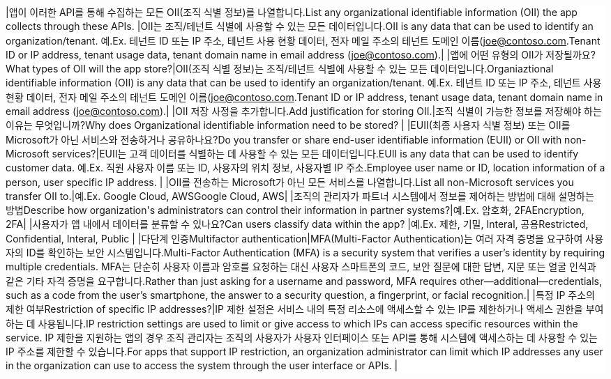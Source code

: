 |<span data-ttu-id="7258d-178">앱이 이러한 API를 통해 수집하는 모든 OII(조직 식별 정보)를 나열합니다.</span><span class="sxs-lookup"><span data-stu-id="7258d-178">List any organizational identifiable information (OII) the app collects through these APIs.</span></span> |<span data-ttu-id="7258d-179">OII는 조직/테넌트 식별에 사용할 수 있는 모든 데이터입니다.</span><span class="sxs-lookup"><span data-stu-id="7258d-179">OII is any data that can be used to identify an organization/tenant.</span></span> <span data-ttu-id="7258d-180">예.</span><span class="sxs-lookup"><span data-stu-id="7258d-180">Ex.</span></span> <span data-ttu-id="7258d-181">테넌트 ID 또는 IP 주소, 테넌트 사용 현황 데이터, 전자 메일 주소의 테넌트 도메인 이름(joe@contoso.com.</span><span class="sxs-lookup"><span data-stu-id="7258d-181">Tenant ID or IP address, tenant usage data, tenant domain name in email address (joe@contoso.com).</span></span>|
|<span data-ttu-id="7258d-182">앱에 어떤 유형의 OII가 저장될까요?</span><span class="sxs-lookup"><span data-stu-id="7258d-182">What types of OII will the app store?</span></span>|<span data-ttu-id="7258d-183">OII(조직 식별 정보)는 조직/테넌트 식별에 사용할 수 있는 모든 데이터입니다.</span><span class="sxs-lookup"><span data-stu-id="7258d-183">Organiaztional identifiable information (OII) is any data that can be used to identify an organization/tenant.</span></span> <span data-ttu-id="7258d-184">예.</span><span class="sxs-lookup"><span data-stu-id="7258d-184">Ex.</span></span> <span data-ttu-id="7258d-185">테넌트 ID 또는 IP 주소, 테넌트 사용 현황 데이터, 전자 메일 주소의 테넌트 도메인 이름(joe@contoso.com.</span><span class="sxs-lookup"><span data-stu-id="7258d-185">Tenant ID or IP address, tenant usage data, tenant domain name in email address (joe@contoso.com).</span></span>|
|<span data-ttu-id="7258d-186">OII 저장 사정을 추가합니다.</span><span class="sxs-lookup"><span data-stu-id="7258d-186">Add justification for storing OII.</span></span>|<span data-ttu-id="7258d-187">조직 식별이 가능한 정보를 저장해야 하는 이유는 무엇입니까?</span><span class="sxs-lookup"><span data-stu-id="7258d-187">Why does Organizational identifiable information need to be stored?</span></span> |
|<span data-ttu-id="7258d-188">EUII(최종 사용자 식별 정보) 또는 OII를 Microsoft가 아닌 서비스와 전송하거나 공유하나요?</span><span class="sxs-lookup"><span data-stu-id="7258d-188">Do you transfer or share end-user identifiable information (EUII) or OII with non-Microsoft services?</span></span>|<span data-ttu-id="7258d-189">EUII는 고객 데이터를 식별하는 데 사용할 수 있는 모든 데이터입니다.</span><span class="sxs-lookup"><span data-stu-id="7258d-189">EUII is any data that can be used to identify customer data.</span></span> <span data-ttu-id="7258d-190">예.</span><span class="sxs-lookup"><span data-stu-id="7258d-190">Ex.</span></span> <span data-ttu-id="7258d-191">직원 사용자 이름 또는 ID, 사용자의 위치 정보, 사용자별 IP 주소.</span><span class="sxs-lookup"><span data-stu-id="7258d-191">Employee user name or ID, location information of a person, user specific IP address.</span></span> |
|<span data-ttu-id="7258d-192">OII를 전송하는 Microsoft가 아닌 모든 서비스를 나열합니다.</span><span class="sxs-lookup"><span data-stu-id="7258d-192">List all non-Microsoft services you transfer OII to.</span></span>|<span data-ttu-id="7258d-193">예.</span><span class="sxs-lookup"><span data-stu-id="7258d-193">Ex.</span></span> <span data-ttu-id="7258d-194">Google Cloud, AWS</span><span class="sxs-lookup"><span data-stu-id="7258d-194">Google Cloud, AWS</span></span>|
|<span data-ttu-id="7258d-195">조직의 관리자가 파트너 시스템에서 정보를 제어하는 방법에 대해 설명하는 방법</span><span class="sxs-lookup"><span data-stu-id="7258d-195">Describe how organization's administrators can control their information in partner systems?</span></span>|<span data-ttu-id="7258d-196">예.</span><span class="sxs-lookup"><span data-stu-id="7258d-196">Ex.</span></span> <span data-ttu-id="7258d-197">암호화, 2FA</span><span class="sxs-lookup"><span data-stu-id="7258d-197">Encryption, 2FA</span></span>|
|<span data-ttu-id="7258d-198">사용자가 앱 내에서 데이터를 분류할 수 있나요?</span><span class="sxs-lookup"><span data-stu-id="7258d-198">Can users classify data within the app?</span></span> |<span data-ttu-id="7258d-199">예.</span><span class="sxs-lookup"><span data-stu-id="7258d-199">Ex.</span></span> <span data-ttu-id="7258d-200">제한, 기밀, Interal, 공용</span><span class="sxs-lookup"><span data-stu-id="7258d-200">Restricted, Confidential, Interal, Public</span></span> |
|<span data-ttu-id="7258d-201">다단계 인증</span><span class="sxs-lookup"><span data-stu-id="7258d-201">Multifactor authentication</span></span>|<span data-ttu-id="7258d-202">MFA(Multi-Factor Authentication)는 여러 자격 증명을 요구하여 사용자의 ID를 확인하는 보안 시스템입니다.</span><span class="sxs-lookup"><span data-stu-id="7258d-202">Multi-Factor Authentication (MFA) is a security system that verifies a user’s identity by requiring multiple credentials.</span></span> <span data-ttu-id="7258d-203">MFA는 단순히 사용자 이름과 암호를 요청하는 대신 사용자 스마트폰의 코드, 보안 질문에 대한 답변, 지문 또는 얼굴 인식과 같은 기타 자격 증명을 요구합니다.</span><span class="sxs-lookup"><span data-stu-id="7258d-203">Rather than just asking for a username and password, MFA requires other—additional—credentials, such as a code from the user’s smartphone, the answer to a security question, a fingerprint, or facial recognition.</span></span>|
|<span data-ttu-id="7258d-204">특정 IP 주소의 제한 여부</span><span class="sxs-lookup"><span data-stu-id="7258d-204">Restriction of specific IP addresses?</span></span>|<span data-ttu-id="7258d-205">IP 제한 설정은 서비스 내의 특정 리소스에 액세스할 수 있는 IP를 제한하거나 액세스 권한을 부여하는 데 사용됩니다.</span><span class="sxs-lookup"><span data-stu-id="7258d-205">IP restriction settings are used to limit or give access to which IPs can access specific resources within the service.</span></span> <span data-ttu-id="7258d-206">IP 제한을 지원하는 앱의 경우 조직 관리자는 조직의 사용자가 사용자 인터페이스 또는 API를 통해 시스템에 액세스하는 데 사용할 수 있는 IP 주소를 제한할 수 있습니다.</span><span class="sxs-lookup"><span data-stu-id="7258d-206">For apps that support IP restriction, an organization administrator can limit which IP addresses any user in the organization can use to access the system through the user interface or APIs.</span></span> |